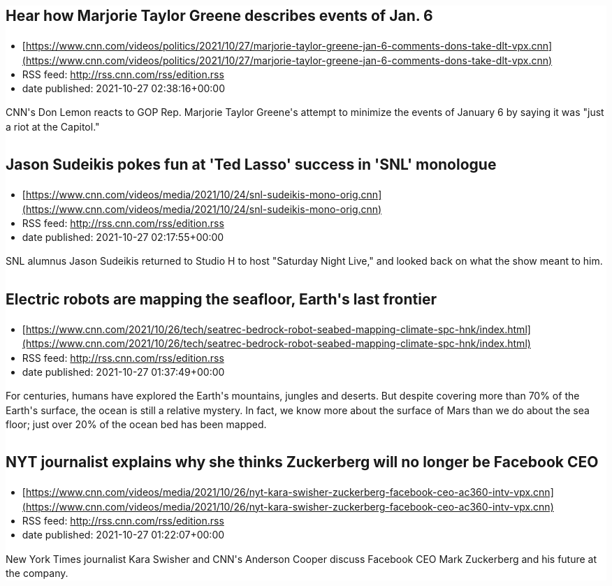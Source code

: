 ## Hear how Marjorie Taylor Greene describes events of Jan. 6
 - [https://www.cnn.com/videos/politics/2021/10/27/marjorie-taylor-greene-jan-6-comments-dons-take-dlt-vpx.cnn](https://www.cnn.com/videos/politics/2021/10/27/marjorie-taylor-greene-jan-6-comments-dons-take-dlt-vpx.cnn)
 - RSS feed: http://rss.cnn.com/rss/edition.rss
 - date published: 2021-10-27 02:38:16+00:00

CNN's Don Lemon reacts to GOP Rep. Marjorie Taylor Greene's attempt to minimize the events of January 6 by saying it was "just a riot at the Capitol."

## Jason Sudeikis pokes fun at 'Ted Lasso' success in 'SNL' monologue
 - [https://www.cnn.com/videos/media/2021/10/24/snl-sudeikis-mono-orig.cnn](https://www.cnn.com/videos/media/2021/10/24/snl-sudeikis-mono-orig.cnn)
 - RSS feed: http://rss.cnn.com/rss/edition.rss
 - date published: 2021-10-27 02:17:55+00:00

SNL alumnus Jason Sudeikis returned to Studio H to host "Saturday Night Live," and looked back on what the show meant to him.

## Electric robots are mapping the seafloor, Earth's last frontier
 - [https://www.cnn.com/2021/10/26/tech/seatrec-bedrock-robot-seabed-mapping-climate-spc-hnk/index.html](https://www.cnn.com/2021/10/26/tech/seatrec-bedrock-robot-seabed-mapping-climate-spc-hnk/index.html)
 - RSS feed: http://rss.cnn.com/rss/edition.rss
 - date published: 2021-10-27 01:37:49+00:00

For centuries, humans have explored the Earth's mountains, jungles and deserts. But despite covering more than 70% of the Earth's surface, the ocean is still a relative mystery. In fact, we know more about the surface of Mars than we do about the sea floor; just over 20% of the ocean bed has been mapped.

## NYT journalist explains why she thinks Zuckerberg will no longer be Facebook CEO
 - [https://www.cnn.com/videos/media/2021/10/26/nyt-kara-swisher-zuckerberg-facebook-ceo-ac360-intv-vpx.cnn](https://www.cnn.com/videos/media/2021/10/26/nyt-kara-swisher-zuckerberg-facebook-ceo-ac360-intv-vpx.cnn)
 - RSS feed: http://rss.cnn.com/rss/edition.rss
 - date published: 2021-10-27 01:22:07+00:00

New York Times journalist Kara Swisher and CNN's Anderson Cooper discuss Facebook CEO Mark Zuckerberg and his future at the company.

